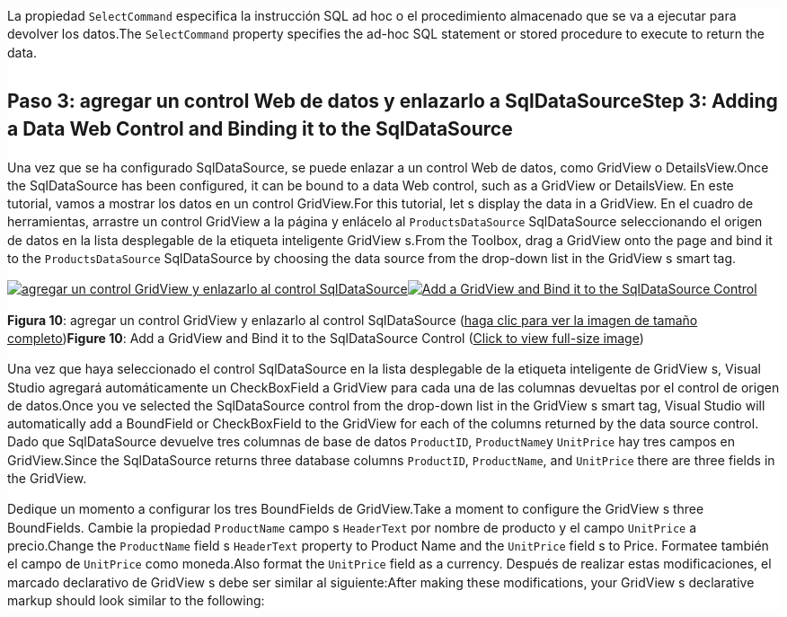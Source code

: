 
<span data-ttu-id="c4c34-200">La propiedad `SelectCommand` especifica la instrucción SQL ad hoc o el procedimiento almacenado que se va a ejecutar para devolver los datos.</span><span class="sxs-lookup"><span data-stu-id="c4c34-200">The `SelectCommand` property specifies the ad-hoc SQL statement or stored procedure to execute to return the data.</span></span>

## <a name="step-3-adding-a-data-web-control-and-binding-it-to-the-sqldatasource"></a><span data-ttu-id="c4c34-201">Paso 3: agregar un control Web de datos y enlazarlo a SqlDataSource</span><span class="sxs-lookup"><span data-stu-id="c4c34-201">Step 3: Adding a Data Web Control and Binding it to the SqlDataSource</span></span>

<span data-ttu-id="c4c34-202">Una vez que se ha configurado SqlDataSource, se puede enlazar a un control Web de datos, como GridView o DetailsView.</span><span class="sxs-lookup"><span data-stu-id="c4c34-202">Once the SqlDataSource has been configured, it can be bound to a data Web control, such as a GridView or DetailsView.</span></span> <span data-ttu-id="c4c34-203">En este tutorial, vamos a mostrar los datos en un control GridView.</span><span class="sxs-lookup"><span data-stu-id="c4c34-203">For this tutorial, let s display the data in a GridView.</span></span> <span data-ttu-id="c4c34-204">En el cuadro de herramientas, arrastre un control GridView a la página y enlácelo al `ProductsDataSource` SqlDataSource seleccionando el origen de datos en la lista desplegable de la etiqueta inteligente GridView s.</span><span class="sxs-lookup"><span data-stu-id="c4c34-204">From the Toolbox, drag a GridView onto the page and bind it to the `ProductsDataSource` SqlDataSource by choosing the data source from the drop-down list in the GridView s smart tag.</span></span>

<span data-ttu-id="c4c34-205">[![agregar un control GridView y enlazarlo al control SqlDataSource](querying-data-with-the-sqldatasource-control-cs/_static/image13.gif)](querying-data-with-the-sqldatasource-control-cs/_static/image12.gif)</span><span class="sxs-lookup"><span data-stu-id="c4c34-205">[![Add a GridView and Bind it to the SqlDataSource Control](querying-data-with-the-sqldatasource-control-cs/_static/image13.gif)](querying-data-with-the-sqldatasource-control-cs/_static/image12.gif)</span></span>

<span data-ttu-id="c4c34-206">**Figura 10**: agregar un control GridView y enlazarlo al control SqlDataSource ([haga clic para ver la imagen de tamaño completo](querying-data-with-the-sqldatasource-control-cs/_static/image14.gif))</span><span class="sxs-lookup"><span data-stu-id="c4c34-206">**Figure 10**: Add a GridView and Bind it to the SqlDataSource Control ([Click to view full-size image](querying-data-with-the-sqldatasource-control-cs/_static/image14.gif))</span></span>

<span data-ttu-id="c4c34-207">Una vez que haya seleccionado el control SqlDataSource en la lista desplegable de la etiqueta inteligente de GridView s, Visual Studio agregará automáticamente un CheckBoxField a GridView para cada una de las columnas devueltas por el control de origen de datos.</span><span class="sxs-lookup"><span data-stu-id="c4c34-207">Once you ve selected the SqlDataSource control from the drop-down list in the GridView s smart tag, Visual Studio will automatically add a BoundField or CheckBoxField to the GridView for each of the columns returned by the data source control.</span></span> <span data-ttu-id="c4c34-208">Dado que SqlDataSource devuelve tres columnas de base de datos `ProductID`, `ProductName`y `UnitPrice` hay tres campos en GridView.</span><span class="sxs-lookup"><span data-stu-id="c4c34-208">Since the SqlDataSource returns three database columns `ProductID`, `ProductName`, and `UnitPrice` there are three fields in the GridView.</span></span>

<span data-ttu-id="c4c34-209">Dedique un momento a configurar los tres BoundFields de GridView.</span><span class="sxs-lookup"><span data-stu-id="c4c34-209">Take a moment to configure the GridView s three BoundFields.</span></span> <span data-ttu-id="c4c34-210">Cambie la propiedad `ProductName` campo s `HeaderText` por nombre de producto y el campo `UnitPrice` a precio.</span><span class="sxs-lookup"><span data-stu-id="c4c34-210">Change the `ProductName` field s `HeaderText` property to Product Name and the `UnitPrice` field s to Price.</span></span> <span data-ttu-id="c4c34-211">Formatee también el campo de `UnitPrice` como moneda.</span><span class="sxs-lookup"><span data-stu-id="c4c34-211">Also format the `UnitPrice` field as a currency.</span></span> <span data-ttu-id="c4c34-212">Después de realizar estas modificaciones, el marcado declarativo de GridView s debe ser similar al siguiente:</span><span class="sxs-lookup"><span data-stu-id="c4c34-212">After making these modifications, your GridView s declarative markup should look similar to the following:</span></span>
